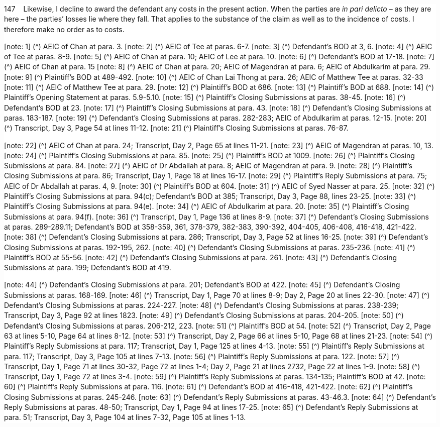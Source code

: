 
147    Likewise, I decline to award the defendant any costs in the present action. When the parties are _in pari delicto_ – as they are here – the parties’ losses lie where they fall. That applies to the substance of the claim as well as to the incidence of costs. I therefore make no order as to costs. 

[note: 1] (^) AEIC of Chan at para. 3. [note: 2] (^) AEIC of Tee at paras. 6-7. [note: 3] (^) Defendant’s BOD at 3, 6. [note: 4] (^) AEIC of Tee at paras. 8-9. [note: 5] (^) AEIC of Chan at para. 10; AEIC of Lee at para. 10. [note: 6] (^) Defendant’s BOD at 17-18. [note: 7] (^) AEIC of Chan at para. 15 [note: 8] (^) AEIC of Chan at para. 20; AEIC of Magendran at para. 6; AEIC of Abdulkarim at para. 29. [note: 9] (^) Plaintiff’s BOD at 489-492. [note: 10] (^) AEIC of Chan Lai Thong at para. 26; AEIC of Matthew Tee at paras. 32-33 [note: 11] (^) AEIC of Matthew Tee at para. 29. [note: 12] (^) Plaintiff’s BOD at 686. [note: 13] (^) Plaintiff’s BOD at 688. [note: 14] (^) Plaintiff’s Opening Statement at paras. 5.9-5.10. [note: 15] (^) Plaintiff’s Closing Submissions at paras. 38-45. [note: 16] (^) Defendant’s BOD at 23. [note: 17] (^) Plaintiff’s Closing Submissions at para. 43. [note: 18] (^) Defendant’s Closing Submissions at paras. 183-187. [note: 19] (^) Defendant’s Closing Submissions at paras. 282-283; AEIC of Abdulkarim at paras. 12-15. [note: 20] (^) Transcript, Day 3, Page 54 at lines 11-12. [note: 21] (^) Plaintiff’s Closing Submissions at paras. 76-87. 


[note: 22] (^) AEIC of Chan at para. 24; Transcript, Day 2, Page 65 at lines 11-21. [note: 23] (^) AEIC of Magendran at paras. 10, 13. [note: 24] (^) Plaintiff’s Closing Submissions at para. 85. [note: 25] (^) Plaintiff’s BOD at 1009. [note: 26] (^) Plaintiff’s Closing Submissions at para. 84. [note: 27] (^) AEIC of Dr Abdallah at para. 8; AEIC of Magendran at para. 9. [note: 28] (^) Plaintiff’s Closing Submissions at para. 86; Transcript, Day 1, Page 18 at lines 16-17. [note: 29] (^) Plaintiff’s Reply Submissions at para. 75; AEIC of Dr Abdallah at paras. 4, 9. [note: 30] (^) Plaintiff’s BOD at 604. [note: 31] (^) AEIC of Syed Nasser at para. 25. [note: 32] (^) Plaintiff’s Closing Submissions at para. 94(c); Defendant’s BOD at 385; Transcript, Day 3, Page 88, lines 23-25. [note: 33] (^) Plaintiff’s Closing Submissions at para. 94(e). [note: 34] (^) AEIC of Abdulkarim at para. 20. [note: 35] (^) Plaintiff’s Closing Submissions at para. 94(f). [note: 36] (^) Transcript, Day 1, Page 136 at lines 8-9. [note: 37] (^) Defendant’s Closing Submissions at paras. 289-289.11; Defendant’s BOD at 358-359, 361, 378-379, 382-383, 390-392, 404-405, 406-408, 416-418, 421-422. [note: 38] (^) Defendant’s Closing Submissions at para. 286; Transcript, Day 3, Page 52 at lines 16-25. [note: 39] (^) Defendant’s Closing Submissions at paras. 192-195, 262. [note: 40] (^) Defendant’s Closing Submissions at paras. 235-236. [note: 41] (^) Plaintiff’s BOD at 55-56. [note: 42] (^) Defendant’s Closing Submissions at para. 261. [note: 43] (^) Defendant’s Closing Submissions at para. 199; Defendant’s BOD at 419. 


[note: 44] (^) Defendant’s Closing Submissions at para. 201; Defendant’s BOD at 422. [note: 45] (^) Defendant’s Closing Submissions at paras. 168-169. [note: 46] (^) Transcript, Day 1, Page 70 at lines 8-9; Day 2, Page 20 at lines 22-30. [note: 47] (^) Defendant’s Closing Submissions at paras. 224-227. [note: 48] (^) Defendant’s Closing Submissions at paras. 238-239; Transcript, Day 3, Page 92 at lines 1823. [note: 49] (^) Defendant’s Closing Submissions at paras. 204-205. [note: 50] (^) Defendant’s Closing Submissions at paras. 206-212, 223. [note: 51] (^) Plaintiff’s BOD at 54. [note: 52] (^) Transcript, Day 2, Page 63 at lines 5-10, Page 64 at lines 8-12. [note: 53] (^) Transcript, Day 2, Page 66 at lines 5-10, Page 68 at lines 21-23. [note: 54] (^) Plaintiff’s Reply Submissions at para. 117; Transcript, Day 1, Page 125 at lines 4-13. [note: 55] (^) Plaintiff’s Reply Submissions at para. 117; Transcript, Day 3, Page 105 at lines 7-13. [note: 56] (^) Plaintiff’s Reply Submissions at para. 122. [note: 57] (^) Transcript, Day 1, Page 71 at lines 30-32, Page 72 at lines 1-4; Day 2, Page 21 at lines 2732, Page 22 at lines 1-9. [note: 58] (^) Transcript, Day 1, Page 72 at lines 3-4. [note: 59] (^) Plaintiff’s Reply Submissions at paras. 134-135; Plaintiff’s BOD at 42. [note: 60] (^) Plaintiff’s Reply Submissions at para. 116. [note: 61] (^) Defendant’s BOD at 416-418, 421-422. [note: 62] (^) Plaintiff’s Closing Submissions at paras. 245-246. [note: 63] (^) Defendant’s Reply Submissions at paras. 43-46.3. [note: 64] (^) Defendant’s Reply Submissions at paras. 48-50; Transcript, Day 1, Page 94 at lines 17-25. [note: 65] (^) Defendant’s Reply Submissions at para. 51; Transcript, Day 3, Page 104 at lines 7-32, Page 105 at lines 1-13. 
